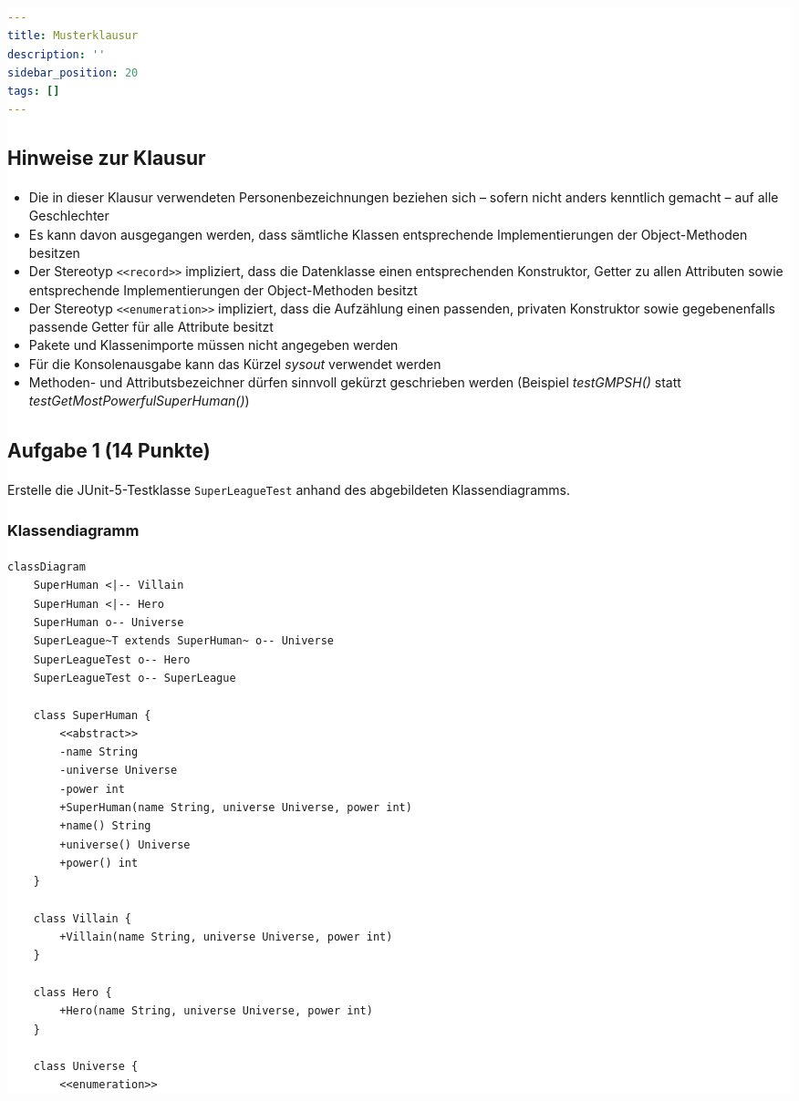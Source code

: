 ```yaml
---
title: Musterklausur
description: ''
sidebar_position: 20
tags: []
---
```


## Hinweise zur Klausur

- Die in dieser Klausur verwendeten Personenbezeichnungen beziehen sich – sofern
  nicht anders kenntlich gemacht – auf alle Geschlechter
- Es kann davon ausgegangen werden, dass sämtliche Klassen entsprechende
  Implementierungen der Object-Methoden besitzen
- Der Stereotyp `<<record>>` impliziert, dass die Datenklasse einen
  entsprechenden Konstruktor, Getter zu allen Attributen sowie entsprechende
  Implementierungen der Object-Methoden besitzt
- Der Stereotyp `<<enumeration>>` impliziert, dass die Aufzählung einen
  passenden, privaten Konstruktor sowie gegebenenfalls passende Getter für alle
  Attribute besitzt
- Pakete und Klassenimporte müssen nicht angegeben werden
- Für die Konsolenausgabe kann das Kürzel _sysout_ verwendet werden
- Methoden- und Attributsbezeichner dürfen sinnvoll gekürzt geschrieben werden
  (Beispiel _testGMPSH()_ statt _testGetMostPowerfulSuperHuman()_)

## Aufgabe 1 (14 Punkte)

Erstelle die JUnit-5-Testklasse `SuperLeagueTest` anhand des abgebildeten
Klassendiagramms.

### Klassendiagramm

```mermaid
classDiagram
    SuperHuman <|-- Villain
    SuperHuman <|-- Hero
    SuperHuman o-- Universe
    SuperLeague~T extends SuperHuman~ o-- Universe
    SuperLeagueTest o-- Hero
    SuperLeagueTest o-- SuperLeague

    class SuperHuman {
        <<abstract>>
        -name String
        -universe Universe
        -power int
        +SuperHuman(name String, universe Universe, power int)
        +name() String
        +universe() Universe
        +power() int
    }

    class Villain {
        +Villain(name String, universe Universe, power int)
    }

    class Hero {
        +Hero(name String, universe Universe, power int)
    }

    class Universe {
        <<enumeration>>
```